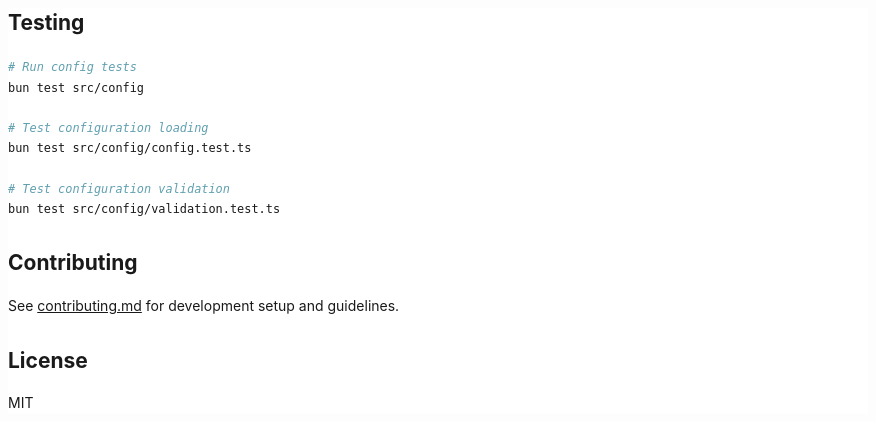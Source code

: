 ## Testing

```bash
# Run config tests
bun test src/config

# Test configuration loading
bun test src/config/config.test.ts

# Test configuration validation
bun test src/config/validation.test.ts
```

## Contributing

See [contributing.md](../contributing.md) for development setup and guidelines.

## License

MIT